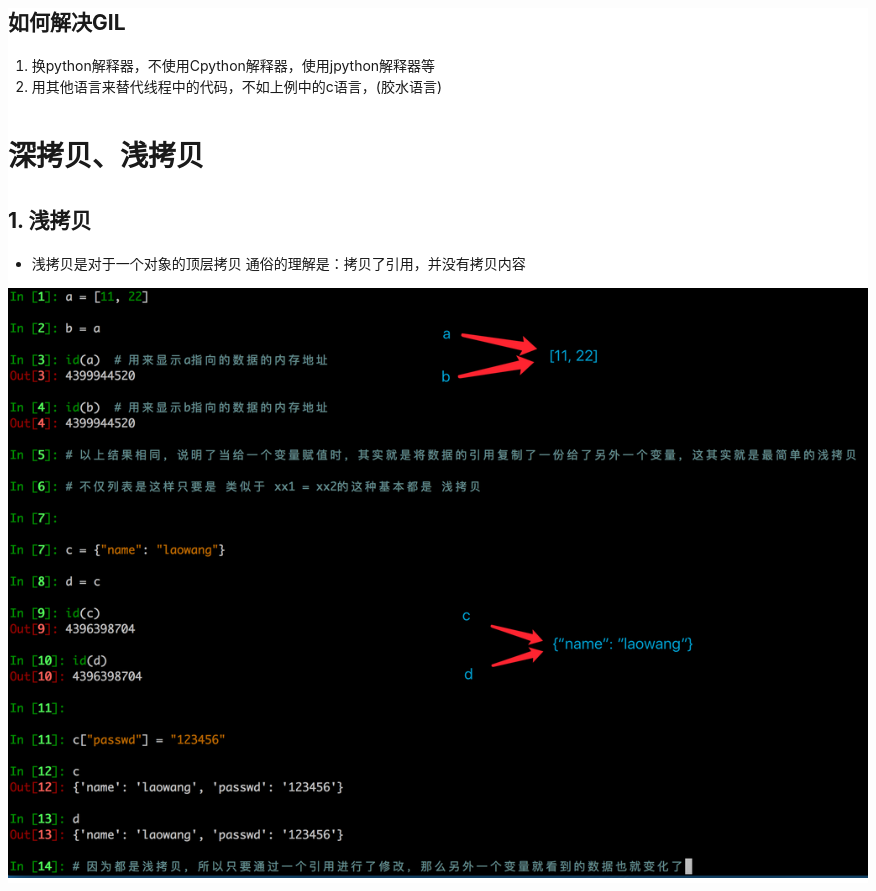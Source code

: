 ## 如何解决GIL

1. 换python解释器，不使用Cpython解释器，使用jpython解释器等
2. 用其他语言来替代线程中的代码，不如上例中的c语言，(胶水语言)

<escape></escape>

# 深拷贝、浅拷贝
## 1. 浅拷贝
- 浅拷贝是对于一个对象的顶层拷贝
通俗的理解是：拷贝了引用，并没有拷贝内容

![](/images_copy/001.png)
